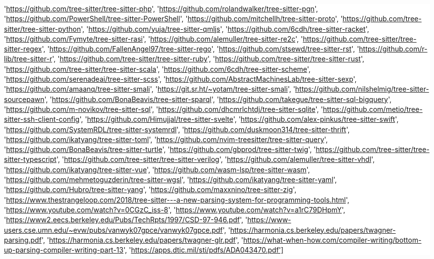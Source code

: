  'https://github.com/tree-sitter/tree-sitter-php',
 'https://github.com/rolandwalker/tree-sitter-pgn',
 'https://github.com/PowerShell/tree-sitter-PowerShell',
 'https://github.com/mitchellh/tree-sitter-proto',
 'https://github.com/tree-sitter/tree-sitter-python',
 'https://github.com/yuja/tree-sitter-qmljs',
 'https://github.com/6cdh/tree-sitter-racket',
 'https://github.com/Fymyte/tree-sitter-rasi',
 'https://github.com/alemuller/tree-sitter-re2c',
 'https://github.com/tree-sitter/tree-sitter-regex',
 'https://github.com/FallenAngel97/tree-sitter-rego',
 'https://github.com/stsewd/tree-sitter-rst',
 'https://github.com/r-lib/tree-sitter-r',
 'https://github.com/tree-sitter/tree-sitter-ruby',
 'https://github.com/tree-sitter/tree-sitter-rust',
 'https://github.com/tree-sitter/tree-sitter-scala',
 'https://github.com/6cdh/tree-sitter-scheme',
 'https://github.com/serenadeai/tree-sitter-scss',
 'https://github.com/AbstractMachinesLab/tree-sitter-sexp',
 'https://github.com/amaanq/tree-sitter-smali',
 'https://git.sr.ht/~yotam/tree-sitter-smali',
 'https://github.com/nilshelmig/tree-sitter-sourcepawn',
 'https://github.com/BonaBeavis/tree-sitter-sparql',
 'https://github.com/takegue/tree-sitter-sql-bigquery',
 'https://github.com/m-novikov/tree-sitter-sql',
 'https://github.com/dhcmrlchtdj/tree-sitter-sqlite',
 'https://github.com/metio/tree-sitter-ssh-client-config',
 'https://github.com/Himujjal/tree-sitter-svelte',
 'https://github.com/alex-pinkus/tree-sitter-swift',
 'https://github.com/SystemRDL/tree-sitter-systemrdl',
 'https://github.com/duskmoon314/tree-sitter-thrift',
 'https://github.com/ikatyang/tree-sitter-toml',
 'https://github.com/nvim-treesitter/tree-sitter-query',
 'https://github.com/BonaBeavis/tree-sitter-turtle',
 'https://github.com/gbprod/tree-sitter-twig',
 'https://github.com/tree-sitter/tree-sitter-typescript',
 'https://github.com/tree-sitter/tree-sitter-verilog',
 'https://github.com/alemuller/tree-sitter-vhdl',
 'https://github.com/ikatyang/tree-sitter-vue',
 'https://github.com/wasm-lsp/tree-sitter-wasm',
 'https://github.com/mehmetoguzderin/tree-sitter-wgsl',
 'https://github.com/ikatyang/tree-sitter-yaml',
 'https://github.com/Hubro/tree-sitter-yang',
 'https://github.com/maxxnino/tree-sitter-zig',
 'https://www.thestrangeloop.com/2018/tree-sitter---a-new-parsing-system-for-programming-tools.html',
 'https://www.youtube.com/watch?v=0CGzC_iss-8',
 'https://www.youtube.com/watch?v=a1rC79DHpmY',
 'https://www2.eecs.berkeley.edu/Pubs/TechRpts/1997/CSD-97-946.pdf',
 'https://www-users.cse.umn.edu/~evw/pubs/vanwyk07gpce/vanwyk07gpce.pdf',
 'https://harmonia.cs.berkeley.edu/papers/twagner-parsing.pdf',
 'https://harmonia.cs.berkeley.edu/papers/twagner-glr.pdf',
 'https://what-when-how.com/compiler-writing/bottom-up-parsing-compiler-writing-part-13',
 'https://apps.dtic.mil/sti/pdfs/ADA043470.pdf']
